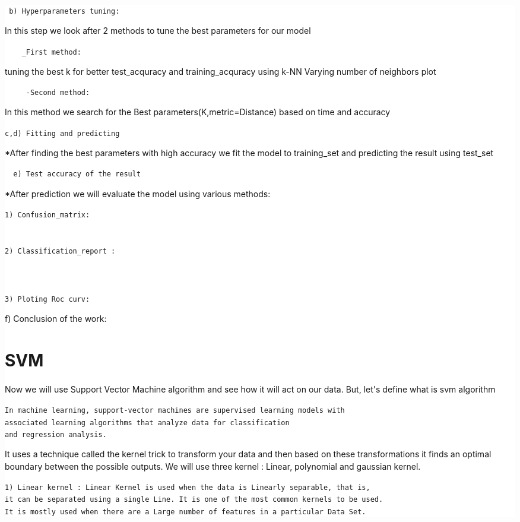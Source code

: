      b) Hyperparameters tuning:
  In this step we look after 2 methods to tune the best parameters for our model
      
        _First method:     
   tuning the best k for better test_acquracy and training_acquracy using  k-NN Varying number of neighbors plot
   
    
   
         -Second method:
  In this method we  search for the  Best parameters(K,metric=Distance) based on time and accuracy
   
 
 
    c,d) Fitting and predicting
    
*After finding the best parameters with high accuracy we fit the model to training_set and predicting the result using test_set



      e) Test accuracy of the result
*After prediction we will evaluate the model using various methods:
  
    1) Confusion_matrix:
  
  
    2) Classification_report :
  

   
    3) Ploting Roc curv:
 
   


  f) Conclusion of the work:
  
 












# SVM

Now we will use Support Vector Machine algorithm and see how it will act on our data. But, let's define what is svm algorithm

    In machine learning, support-vector machines are supervised learning models with 
    associated learning algorithms that analyze data for classification 
    and regression analysis.

 It uses a technique called the kernel trick to transform your data and then based on these transformations it finds an optimal boundary between the possible outputs. We will use three kernel : Linear, polynomial and gaussian kernel.

    1) Linear kernel : Linear Kernel is used when the data is Linearly separable, that is, 
    it can be separated using a single Line. It is one of the most common kernels to be used. 
    It is mostly used when there are a Large number of features in a particular Data Set.
    